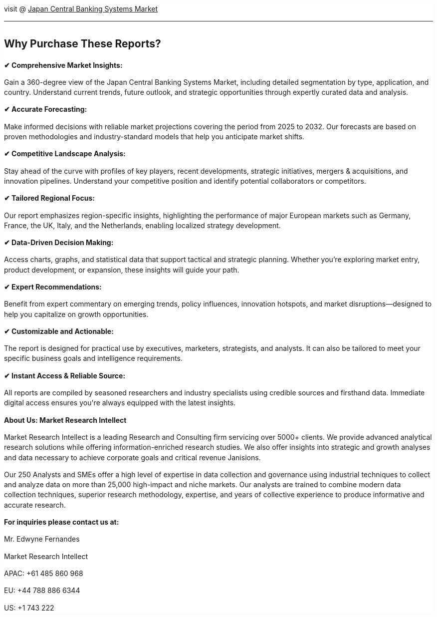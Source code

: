 visit&nbsp;@</strong>&nbsp;</span><span class="font-[700]"><a href="https://www.marketresearchintellect.com/product/global-central-banking-systems-market-size-forecast/?utm_source=Linkedin&utm_medium=047" target="_blank" data-tracking-control-name="article-ssr-frontend-pulse_little-text-block" data-tracking-will-navigate="" data-test-link="">Japan Central Banking Systems Market</a></span></p></blockquote><hr /><h2>Why Purchase These Reports?</h2><p><strong>✔ Comprehensive Market Insights:</strong></p><p>Gain a 360-degree view of the Japan Central Banking Systems Market, including detailed segmentation by type, application, and country. Understand current trends, future outlook, and strategic opportunities through expertly curated data and analysis.</p><p><strong>✔ Accurate Forecasting:</strong></p><p>Make informed decisions with reliable market projections covering the period from 2025 to 2032. Our forecasts are based on proven methodologies and industry-standard models that help you anticipate market shifts.</p><p><strong>✔ Competitive Landscape Analysis:</strong></p><p>Stay ahead of the curve with profiles of key players, recent developments, strategic initiatives, mergers &amp; acquisitions, and innovation pipelines. Understand your competitive position and identify potential collaborators or competitors.</p><p><strong>✔ Tailored Regional Focus:</strong></p><p>Our report emphasizes region-specific insights, highlighting the performance of major European markets such as Germany, France, the UK, Italy, and the Netherlands, enabling localized strategy development.</p><p><strong>✔ Data-Driven Decision Making:</strong></p><p>Access charts, graphs, and statistical data that support tactical and strategic planning. Whether you&rsquo;re exploring market entry, product development, or expansion, these insights will guide your path.</p><p><strong>✔ Expert Recommendations:</strong></p><p>Benefit from expert commentary on emerging trends, policy influences, innovation hotspots, and market disruptions&mdash;designed to help you capitalize on growth opportunities.</p><p><strong>✔ Customizable and Actionable:</strong></p><p>The report is designed for practical use by executives, marketers, strategists, and analysts. It can also be tailored to meet your specific business goals and intelligence requirements.</p><p><strong>✔ Instant Access &amp; Reliable Source:</strong></p><p>All reports are compiled by seasoned researchers and industry specialists using credible sources and firsthand data. Immediate digital access ensures you're always equipped with the latest insights.</p><p><strong><span class="font-[700]">About Us: Market Research Intellect</span></strong></p><p><span class="">Market Research Intellect is a leading Research and Consulting firm servicing over 5000+ clients. We provide advanced analytical research solutions while offering information-enriched research studies.&nbsp;</span>We also offer insights into strategic and growth analyses and data necessary to achieve corporate goals and critical revenue Janisions.</p><p><span class="">Our 250 Analysts and SMEs offer a high level of expertise in data collection and governance using industrial techniques to collect and analyze data on more than 25,000 high-impact and niche markets. Our analysts are trained to combine modern data collection techniques, superior research methodology, expertise, and years of collective experience to produce informative and accurate research.</span></p><p><strong>For inquiries please contact us at:</strong></p><p>Mr. Edwyne Fernandes</p><p>Market Research Intellect</p><p>APAC: +61 485 860 968</p><p>EU: +44 788 886 6344</p><p>US: +1 743 222